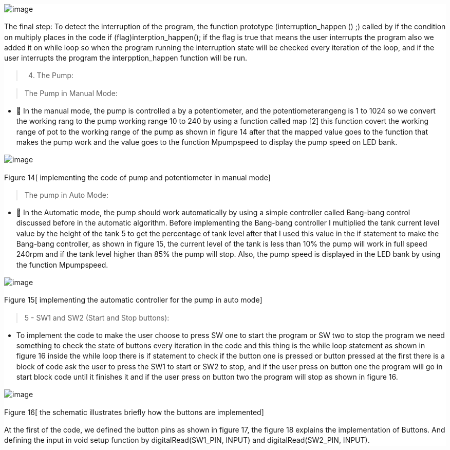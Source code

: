 ![image](https://user-images.githubusercontent.com/40359381/201550418-8300f40a-82e8-4d4e-96fe-07193d661492.png)

The final step: To detect the interruption of the program, the function prototype (interruption_happen () ;) called by if the condition on multiply places in the code if (flag)interption_happen();  if the flag is true that means the user interrupts the program also we added it on while loop so when the program running the interruption state will be checked every iteration of the loop, and if the user interrupts the program the interpption_happen function will be run. 


> 4. The Pump:


> The Pump in Manual Mode: 

* 	In the manual mode, the pump is controlled a by a potentiometer, and the potentiometerangeng is 1 to 1024 so we convert the working rang to the pump working range 10 to 240 by using a function called map  [2] this function covert the working range of pot to the working range of the pump as shown in figure 14 after that the mapped value goes to the function that makes the pump work and the value goes to the function Mpumpspeed to display the pump speed on LED bank. 

![image](https://user-images.githubusercontent.com/40359381/201550453-2ddc7efb-181b-48ae-baa3-f6d39322da46.png)

Figure 14[ implementing the code of pump and potentiometer in manual mode]

> The pump in Auto Mode: 

* 	In the Automatic mode, the pump should work automatically by using a simple controller called Bang-bang control discussed before in the automatic algorithm. Before implementing the Bang-bang controller I multiplied the tank current level value by the height of the tank 5 to get the percentage of tank level after that I used this value in the if statement to make the Bang-bang controller, as shown in figure 15, the current level of the tank is less than 10% the pump will work in full speed 240rpm and if the tank level higher than 85% the pump will stop. Also, the pump speed is displayed in the LED bank by using the function Mpumpspeed.   

![image](https://user-images.githubusercontent.com/40359381/201550510-ca85d848-08a6-4039-bdbb-d8a97932e5e5.png)

Figure 15[ implementing the automatic controller for the pump in auto mode]


> 5 -	SW1 and SW2 (Start and Stop buttons):  

* To implement the code to make the user choose to press SW one to start the program or SW two to stop the program we need something to check the state of buttons every iteration in the code  and this thing is the while loop statement as shown in figure 16 inside the while loop there is if statement to check if the button one is pressed or button pressed at the first there is a block of code ask the user to press the SW1 to start or SW2 to stop, and if the user press on button one the program will go in start block code until it finishes it and if the user press on button two the program will stop as shown in figure 16. 

![image](https://user-images.githubusercontent.com/40359381/201550613-5333e4e2-2860-41a2-8b6e-da73417ef409.png)

Figure 16[ the schematic illustrates briefly how the buttons are implemented]

At the first of the code, we defined the button pins as shown in figure 17, the figure 18 explains the implementation of Buttons. And defining the input in void setup function by digitalRead(SW1_PIN, INPUT) and digitalRead(SW2_PIN, INPUT). 
